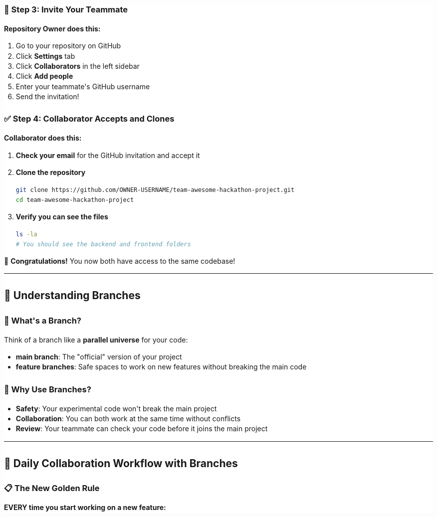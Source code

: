 ### 👋 Step 3: Invite Your Teammate

**Repository Owner does this:**

1. Go to your repository on GitHub
2. Click **Settings** tab
3. Click **Collaborators** in the left sidebar
4. Click **Add people**
5. Enter your teammate's GitHub username
6. Send the invitation!

### ✅ Step 4: Collaborator Accepts and Clones

**Collaborator does this:**

1. **Check your email** for the GitHub invitation and accept it
2. **Clone the repository**
   ```bash
   git clone https://github.com/OWNER-USERNAME/team-awesome-hackathon-project.git
   cd team-awesome-hackathon-project
   ```

3. **Verify you can see the files**
   ```bash
   ls -la
   # You should see the backend and frontend folders
   ```

🎉 **Congratulations!** You now both have access to the same codebase!

---

## 🌿 Understanding Branches

### 🤔 What's a Branch?

Think of a branch like a **parallel universe** for your code:
- **main branch**: The "official" version of your project
- **feature branches**: Safe spaces to work on new features without breaking the main code

### 🎯 Why Use Branches?

- **Safety**: Your experimental code won't break the main project
- **Collaboration**: You can both work at the same time without conflicts
- **Review**: Your teammate can check your code before it joins the main project

---

## 🔄 Daily Collaboration Workflow with Branches

### 📋 The New Golden Rule

**EVERY time you start working on a new feature:**
